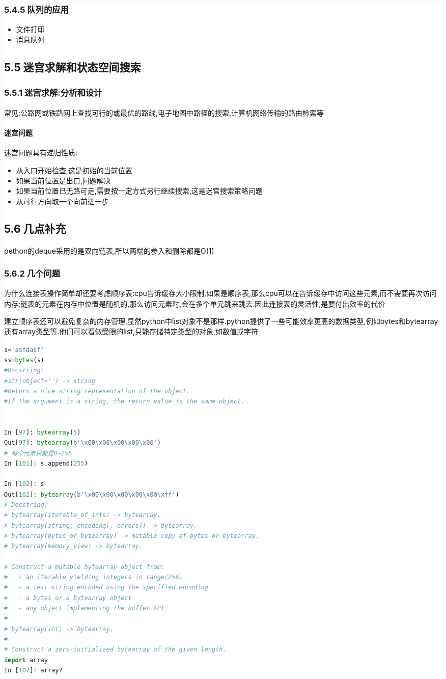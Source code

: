 ### 5.4.5 队列的应用

- 文件打印
- 消息队列

## 5.5 迷宫求解和状态空间搜索

### 5.5.1 迷宫求解:分析和设计

常见:公路网或铁路网上查找可行的或最优的路线,电子地图中路径的搜索,计算机网络传输的路由检索等

#### 迷宫问题

迷宫问题具有递归性质:

- 从入口开始检查,这是初始的当前位置
- 如果当前位置是出口,问题解决
- 如果当前位置已无路可走,需要按一定方式另行继续搜索,这是迷宫搜索策略问题
- 从可行方向取一个向前进一步

## 5.6 几点补充

pethon的deque采用的是双向链表,所以两端的参入和删除都是O(1)

### 5.6.2 几个问题

为什么连接表操作简单却还要考虑顺序表:cpu告诉缓存大小限制,如果是顺序表,那么cpu可以在告诉缓存中访问这些元素,而不需要再次访问内存;链表的元素在内存中位置是随机的,那么访问元素时,会在多个单元跳来跳去.因此连接表的灵活性,是要付出效率的代价

建立顺序表还可以避免复杂的内存管理,显然python中list对象不是那样.python提供了一些可能效率更高的数据类型,例如bytes和bytearray还有array类型等.他们可以看做受限的list,只能存储特定类型的对象,如数值或字符

```python
s='asfdasf'
ss=bytes(s)
#Docstring:
#str(object='') -> string
#Return a nice string representation of the object.
#If the argument is a string, the return value is the same object.


In [97]: bytearray(5)
Out[97]: bytearray(b'\x00\x00\x00\x00\x00')
# 每个元素只能是0~255
In [101]: s.append(255)

In [102]: s
Out[102]: bytearray(b'\x00\x00\x00\x00\x00\xff')
# Docstring:
# bytearray(iterable_of_ints) -> bytearray.
# bytearray(string, encoding[, errors]) -> bytearray.
# bytearray(bytes_or_bytearray) -> mutable copy of bytes_or_bytearray.
# bytearray(memory_view) -> bytearray.

# Construct a mutable bytearray object from:
#   - an iterable yielding integers in range(256)
#   - a text string encoded using the specified encoding
#   - a bytes or a bytearray object
#   - any object implementing the buffer API.
#
# bytearray(int) -> bytearray.
#
# Construct a zero-initialized bytearray of the given length.
import array
In [107]: array?
```